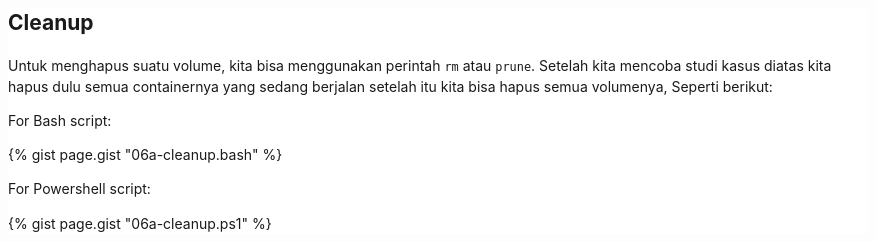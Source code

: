 ## Cleanup

Untuk menghapus suatu volume, kita bisa menggunakan perintah `rm` atau `prune`. Setelah kita mencoba studi kasus diatas kita hapus dulu semua containernya yang sedang berjalan setelah itu kita bisa hapus semua volumenya, Seperti berikut:

For Bash script:

{% gist page.gist "06a-cleanup.bash" %}

For Powershell script:

{% gist page.gist "06a-cleanup.ps1" %}